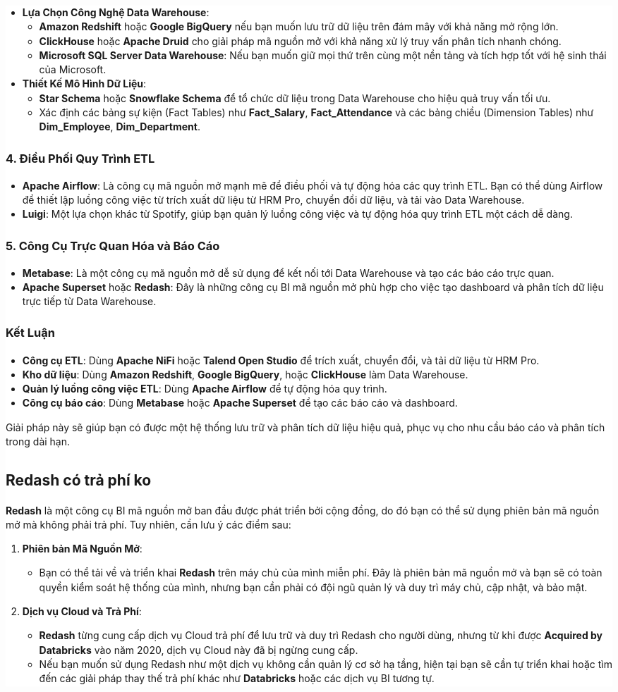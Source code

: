 - **Lựa Chọn Công Nghệ Data Warehouse**:
    - **Amazon Redshift** hoặc **Google BigQuery** nếu bạn muốn lưu trữ dữ liệu trên đám mây với khả năng mở rộng lớn.
    - **ClickHouse** hoặc **Apache Druid** cho giải pháp mã nguồn mở với khả năng xử lý truy vấn phân tích nhanh chóng.
    - **Microsoft SQL Server Data Warehouse**: Nếu bạn muốn giữ mọi thứ trên cùng một nền tảng và tích hợp tốt với hệ sinh thái của Microsoft.
- **Thiết Kế Mô Hình Dữ Liệu**:
    - **Star Schema** hoặc **Snowflake Schema** để tổ chức dữ liệu trong Data Warehouse cho hiệu quả truy vấn tối ưu.
    - Xác định các bảng sự kiện (Fact Tables) như **Fact_Salary**, **Fact_Attendance** và các bảng chiều (Dimension Tables) như **Dim_Employee**, **Dim_Department**.

### 4. **Điều Phối Quy Trình ETL**

- **Apache Airflow**: Là công cụ mã nguồn mở mạnh mẽ để điều phối và tự động hóa các quy trình ETL. Bạn có thể dùng Airflow để thiết lập luồng công việc từ trích xuất dữ liệu từ HRM Pro, chuyển đổi dữ liệu, và tải vào Data Warehouse.
- **Luigi**: Một lựa chọn khác từ Spotify, giúp bạn quản lý luồng công việc và tự động hóa quy trình ETL một cách dễ dàng.

### 5. **Công Cụ Trực Quan Hóa và Báo Cáo**

- **Metabase**: Là một công cụ mã nguồn mở dễ sử dụng để kết nối tới Data Warehouse và tạo các báo cáo trực quan.
- **Apache Superset** hoặc **Redash**: Đây là những công cụ BI mã nguồn mở phù hợp cho việc tạo dashboard và phân tích dữ liệu trực tiếp từ Data Warehouse.

### **Kết Luận**

- **Công cụ ETL**: Dùng **Apache NiFi** hoặc **Talend Open Studio** để trích xuất, chuyển đổi, và tải dữ liệu từ HRM Pro.
- **Kho dữ liệu**: Dùng **Amazon Redshift**, **Google BigQuery**, hoặc **ClickHouse** làm Data Warehouse.
- **Quản lý luồng công việc ETL**: Dùng **Apache Airflow** để tự động hóa quy trình.
- **Công cụ báo cáo**: Dùng **Metabase** hoặc **Apache Superset** để tạo các báo cáo và dashboard.

Giải pháp này sẽ giúp bạn có được một hệ thống lưu trữ và phân tích dữ liệu hiệu quả, phục vụ cho nhu cầu báo cáo và phân tích trong dài hạn.

Redash có trả phí ko
---

**Redash** là một công cụ BI mã nguồn mở ban đầu được phát triển bởi cộng đồng, do đó bạn có thể sử dụng phiên bản mã nguồn mở mà không phải trả phí. Tuy nhiên, cần lưu ý các điểm sau:

1. **Phiên bản Mã Nguồn Mở**:
    
    - Bạn có thể tải về và triển khai **Redash** trên máy chủ của mình miễn phí. Đây là phiên bản mã nguồn mở và bạn sẽ có toàn quyền kiểm soát hệ thống của mình, nhưng bạn cần phải có đội ngũ quản lý và duy trì máy chủ, cập nhật, và bảo mật.
2. **Dịch vụ Cloud và Trả Phí**:
    
    - **Redash** từng cung cấp dịch vụ Cloud trả phí để lưu trữ và duy trì Redash cho người dùng, nhưng từ khi được **Acquired by Databricks** vào năm 2020, dịch vụ Cloud này đã bị ngừng cung cấp.
    - Nếu bạn muốn sử dụng Redash như một dịch vụ không cần quản lý cơ sở hạ tầng, hiện tại bạn sẽ cần tự triển khai hoặc tìm đến các giải pháp thay thế trả phí khác như **Databricks** hoặc các dịch vụ BI tương tự.
